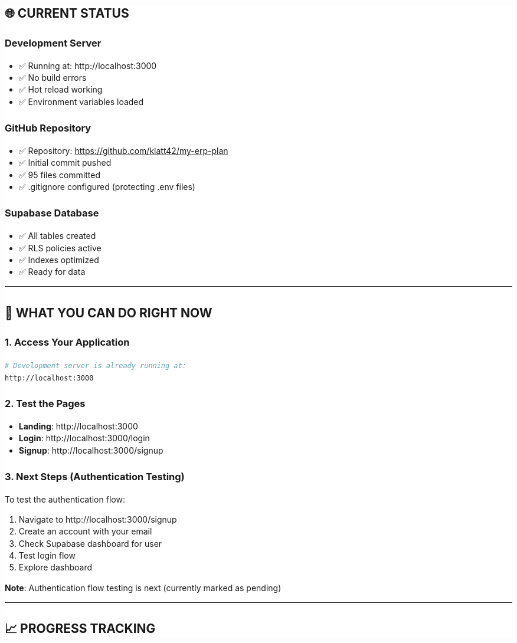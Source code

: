 ## 🌐 CURRENT STATUS

### Development Server
- ✅ Running at: http://localhost:3000
- ✅ No build errors
- ✅ Hot reload working
- ✅ Environment variables loaded

### GitHub Repository
- ✅ Repository: https://github.com/klatt42/my-erp-plan
- ✅ Initial commit pushed
- ✅ 95 files committed
- ✅ .gitignore configured (protecting .env files)

### Supabase Database
- ✅ All tables created
- ✅ RLS policies active
- ✅ Indexes optimized
- ✅ Ready for data

---

## 🎯 WHAT YOU CAN DO RIGHT NOW

### 1. Access Your Application
```bash
# Development server is already running at:
http://localhost:3000
```

### 2. Test the Pages
- **Landing**: http://localhost:3000
- **Login**: http://localhost:3000/login
- **Signup**: http://localhost:3000/signup

### 3. Next Steps (Authentication Testing)
To test the authentication flow:
1. Navigate to http://localhost:3000/signup
2. Create an account with your email
3. Check Supabase dashboard for user
4. Test login flow
5. Explore dashboard

**Note**: Authentication flow testing is next (currently marked as pending)

---

## 📈 PROGRESS TRACKING
